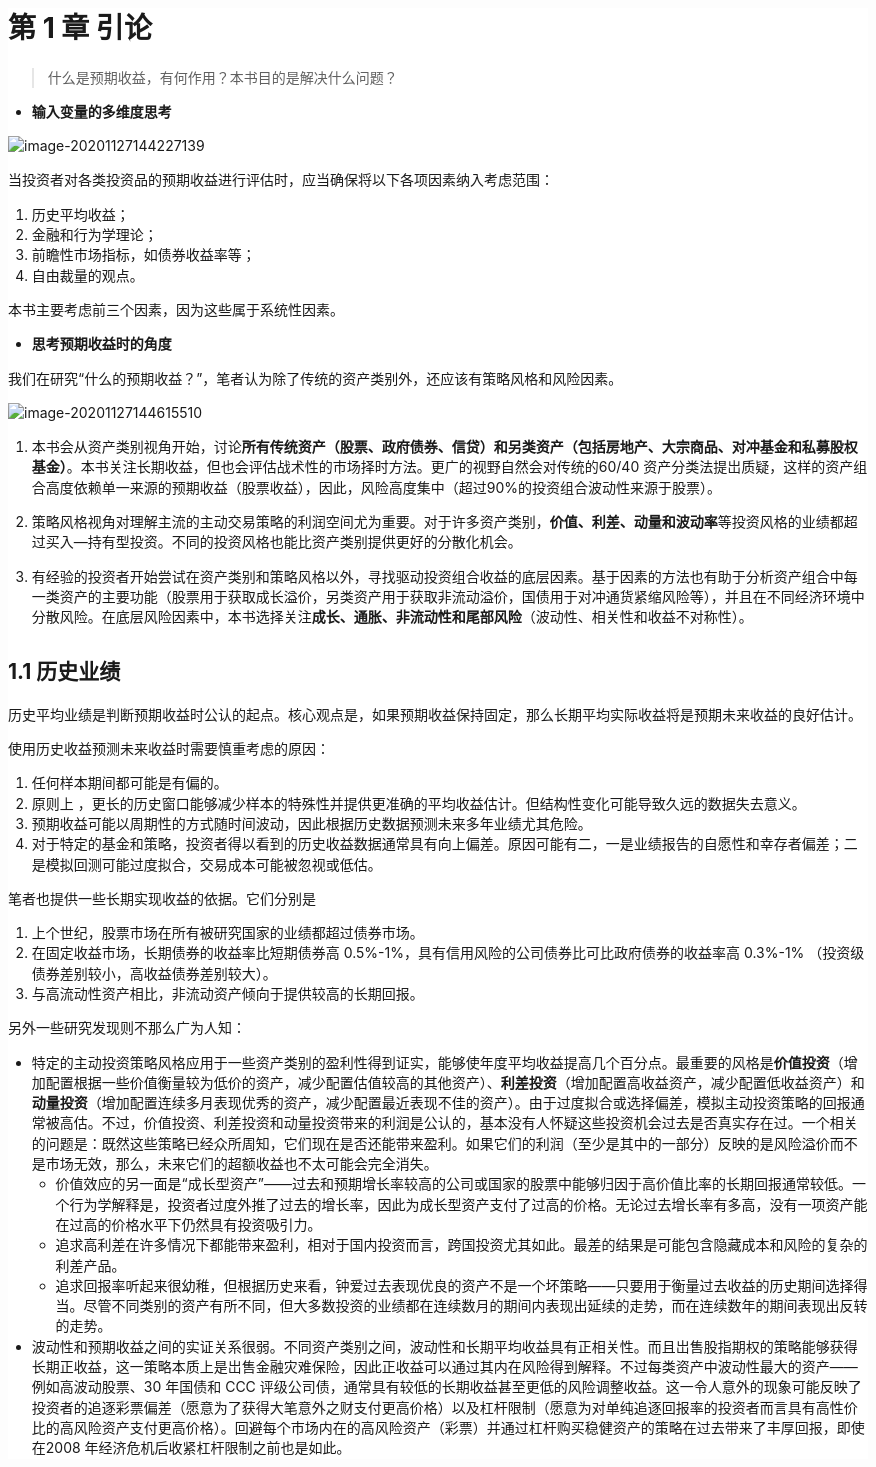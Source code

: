 # 第 1 章 引论

> 什么是预期收益，有何作用？本书目的是解决什么问题？



- **输入变量的多维度思考**

<img src="https://github.com/fanzhuanjun/fanzhuanjun.github.io/raw/master/myimages/image-20201127144227139.png" alt="image-20201127144227139" width="400px" />

当投资者对各类投资品的预期收益进行评估时，应当确保将以下各项因素纳入考虑范围：

1. 历史平均收益；
2. 金融和行为学理论；
3. 前瞻性市场指标，如债券收益率等；
4. 自由裁量的观点。

本书主要考虑前三个因素，因为这些属于系统性因素。



- **思考预期收益时的角度**

我们在研究“什么的预期收益？”，笔者认为除了传统的资产类别外，还应该有策略风格和风险因素。

<img src="https://github.com/fanzhuanjun/fanzhuanjun.github.io/raw/master/myimages/image-20201127144615510.png" alt="image-20201127144615510" width="400px" />

1. 本书会从资产类别视角开始，讨论**所有传统资产（股票、政府债券、信贷）和另类资产（包括房地产、大宗商品、对冲基金和私募股权基金）**。本书关注长期收益，但也会评估战术性的市场择时方法。更广的视野自然会对传统的60/40 资产分类法提岀质疑，这样的资产组合高度依赖单一来源的预期收益（股票收益），因此，风险高度集中（超过90%的投资组合波动性来源于股票）。

2. 策略风格视角对理解主流的主动交易策略的利润空间尤为重要。对于许多资产类别，**价值、利差、动量和波动率**等投资风格的业绩都超过买入—持有型投资。不同的投资风格也能比资产类别提供更好的分散化机会。

3. 有经验的投资者开始尝试在资产类别和策略风格以外，寻找驱动投资组合收益的底层因素。基于因素的方法也有助于分析资产组合中每一类资产的主要功能（股票用于获取成长溢价，另类资产用于获取非流动溢价，国债用于对冲通货紧缩风险等），并且在不同经济环境中分散风险。在底层风险因素中，本书选择关注**成长、通胀、非流动性和尾部风险**（波动性、相关性和收益不对称性）。



## 1.1 历史业绩

历史平均业绩是判断预期收益时公认的起点。核心观点是，如果预期收益保持固定，那么长期平均实际收益将是预期未来收益的良好估计。

使用历史收益预测未来收益时需要慎重考虑的原因：

1. 任何样本期间都可能是有偏的。
2. 原则上 ，更长的历史窗口能够减少样本的特殊性并提供更准确的平均收益估计。但结构性变化可能导致久远的数据失去意义。
3. 预期收益可能以周期性的方式随时间波动，因此根据历史数据预测未来多年业绩尤其危险。
4. 对于特定的基金和策略，投资者得以看到的历史收益数据通常具有向上偏差。原因可能有二，一是业绩报告的自愿性和幸存者偏差；二是模拟回测可能过度拟合，交易成本可能被忽视或低估。



笔者也提供一些长期实现收益的依据。它们分别是

1. 上个世纪，股票市场在所有被研究国家的业绩都超过债券市场。
2. 在固定收益市场，长期债券的收益率比短期债券高 0.5%-1%，具有信用风险的公司债券比可比政府债券的收益率高 0.3%-1% （投资级债券差别较小，高收益债券差别较大）。
3. 与高流动性资产相比，非流动资产倾向于提供较高的长期回报。

另外一些研究发现则不那么广为人知：

- 特定的主动投资策略风格应用于一些资产类别的盈利性得到证实，能够使年度平均收益提高几个百分点。最重要的风格是**价值投资**（增加配置根据一些价值衡量较为低价的资产，减少配置估值较高的其他资产）、**利差投资**（增加配置高收益资产，减少配置低收益资产）和**动量投资**（增加配置连续多月表现优秀的资产，减少配置最近表现不佳的资产）。由于过度拟合或选择偏差，模拟主动投资策略的回报通常被高估。不过，价值投资、利差投资和动量投资带来的利润是公认的，基本没有人怀疑这些投资机会过去是否真实存在过。一个相关的问题是：既然这些策略已经众所周知，它们现在是否还能带来盈利。如果它们的利润（至少是其中的一部分）反映的是风险溢价而不是市场无效，那么，未来它们的超额收益也不太可能会完全消失。
  - 价值效应的另一面是“成长型资产”——过去和预期增长率较高的公司或国家的股票中能够归因于高价值比率的长期回报通常较低。一个行为学解释是，投资者过度外推了过去的增长率，因此为成长型资产支付了过高的价格。无论过去增长率有多高，没有一项资产能在过高的价格水平下仍然具有投资吸引力。
  - 追求高利差在许多情况下都能带来盈利，相对于国内投资而言，跨国投资尤其如此。最差的结果是可能包含隐藏成本和风险的复杂的利差产品。
  - 追求回报率听起来很幼稚，但根据历史来看，钟爱过去表现优良的资产不是一个坏策略——只要用于衡量过去收益的历史期间选择得当。尽管不同类别的资产有所不同，但大多数投资的业绩都在连续数月的期间内表现出延续的走势，而在连续数年的期间表现出反转的走势。
- 波动性和预期收益之间的实证关系很弱。不同资产类别之间，波动性和长期平均收益具有正相关性。而且岀售股指期权的策略能够获得长期正收益，这一策略本质上是岀售金融灾难保险，因此正收益可以通过其内在风险得到解释。不过每类资产中波动性最大的资产——例如高波动股票、30 年国债和 CCC 评级公司债，通常具有较低的长期收益甚至更低的风险调整收益。这一令人意外的现象可能反映了投资者的追逐彩票偏差（愿意为了获得大笔意外之财支付更高价格）以及杠杆限制（愿意为对单纯追逐回报率的投资者而言具有高性价比的高风险资产支付更高价格）。回避每个市场内在的高风险资产（彩票）并通过杠杆购买稳健资产的策略在过去带来了丰厚回报，即使在2008 年经济危机后收紧杠杆限制之前也是如此。
